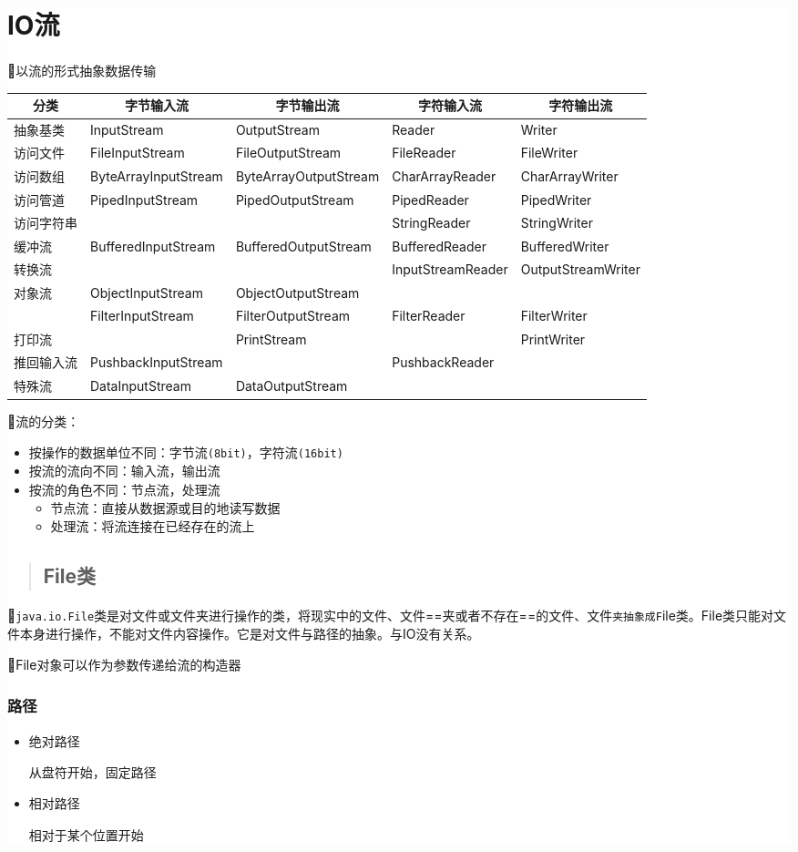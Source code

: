 # IO流

🌈以流的形式抽象数据传输

| 分类       | 字节输入流           | 字节输出流            | 字符输入流        | 字符输出流         |
| ---------- | -------------------- | --------------------- | ----------------- | ------------------ |
| 抽象基类   | InputStream          | OutputStream          | Reader            | Writer             |
| 访问文件   | FileInputStream      | FileOutputStream      | FileReader        | FileWriter         |
| 访问数组   | ByteArrayInputStream | ByteArrayOutputStream | CharArrayReader   | CharArrayWriter    |
| 访问管道   | PipedInputStream     | PipedOutputStream     | PipedReader       | PipedWriter        |
| 访问字符串 |                      |                       | StringReader      | StringWriter       |
| 缓冲流     | BufferedInputStream  | BufferedOutputStream  | BufferedReader    | BufferedWriter     |
| 转换流     |                      |                       | InputStreamReader | OutputStreamWriter |
| 对象流     | ObjectInputStream    | ObjectOutputStream    |                   |                    |
|            | FilterInputStream    | FilterOutputStream    | FilterReader      | FilterWriter       |
| 打印流     |                      | PrintStream           |                   | PrintWriter        |
| 推回输入流 | PushbackInputStream  |                       | PushbackReader    |                    |
| 特殊流     | DataInputStream      | DataOutputStream      |                   |                    |

🌈流的分类：

- 按操作的数据单位不同：字节流`(8bit)`，字符流`(16bit)`
- 按流的流向不同：输入流，输出流
- 按流的角色不同：节点流，处理流
  - 节点流：直接从数据源或目的地读写数据
  - 处理流：将流连接在已经存在的流上





> ## File类

🌈`java.io.File`类是对文件或文件夹进行操作的类，将现实中的文件、文件==夹或者不存在==的文件、文件`夹抽象成F`ile类。File类只能对文件本身进行操作，不能对文件内容操作。它是对文件与路径的抽象。与IO没有关系。

🌈File对象可以作为参数传递给流的构造器



### 路径

- 绝对路径

  从盘符开始，固定路径

- 相对路径

  相对于某个位置开始
